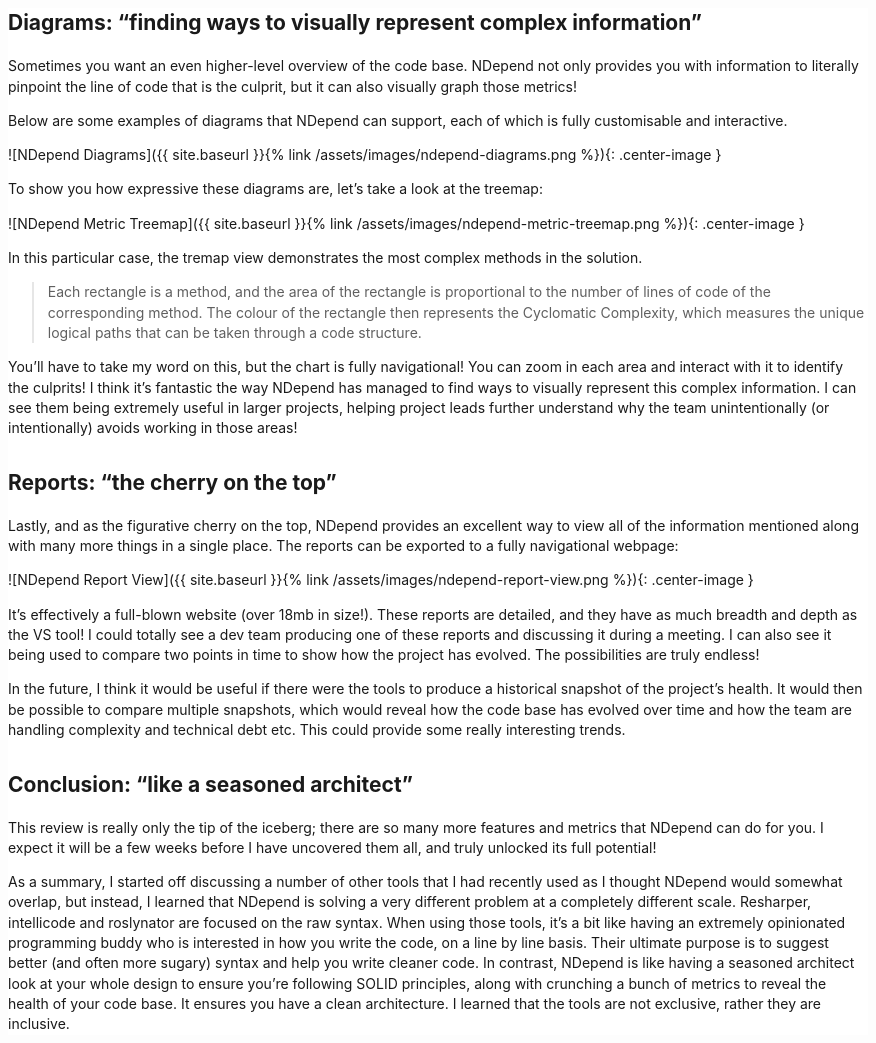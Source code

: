 ## Diagrams: “finding ways to visually represent complex information”

Sometimes you want an even higher-level overview of the code base. NDepend not only provides you with information to literally pinpoint the line of code that is the culprit, but it can also visually graph those metrics!

Below are some examples of diagrams that NDepend can support, each of which is fully customisable and interactive.

![NDepend Diagrams]({{ site.baseurl }}{% link /assets/images/ndepend-diagrams.png %}){: .center-image }

To show you how expressive these diagrams are, let’s take a look at the treemap:

![NDepend Metric Treemap]({{ site.baseurl }}{% link /assets/images/ndepend-metric-treemap.png %}){: .center-image }

In this particular case, the tremap view demonstrates the most complex methods in the solution.

> Each rectangle is a method, and the area of the rectangle is proportional to the number of lines of code of the corresponding method. The colour of the rectangle then represents the Cyclomatic Complexity, which measures the unique logical paths that can be taken through a code structure. 

You’ll have to take my word on this, but the chart is fully navigational! You can zoom in each area and interact with it to identify the culprits! I think it’s fantastic the way NDepend has managed to find ways to visually represent this complex information. I can see them being extremely useful in larger projects, helping project leads further understand why the team unintentionally (or intentionally) avoids working in those areas!

## Reports: “the cherry on the top”

Lastly, and as the figurative cherry on the top, NDepend provides an excellent way to view all of the information mentioned along with many more things in a single place. The reports can be exported to a fully navigational webpage: 

![NDepend Report View]({{ site.baseurl }}{% link /assets/images/ndepend-report-view.png %}){: .center-image }

It’s effectively a full-blown website (over 18mb in size!). These reports are detailed, and they have as much breadth and depth as the VS tool! I could totally see a dev team producing one of these reports and discussing it during a meeting. I can also see it being used to compare two points in time to show how the project has evolved. The possibilities are truly endless!

In the future, I think it would be useful if there were the tools to produce a historical snapshot of the project’s health. It would then be possible to compare multiple snapshots, which would reveal how the code base has evolved over time and how the team are handling complexity and technical debt etc. This could provide some really interesting trends.

## Conclusion: “like a seasoned architect”

This review is really only the tip of the iceberg; there are so many more features and metrics that NDepend can do for you. I expect it will be a few weeks before I have uncovered them all, and truly unlocked its full potential!

As a summary, I started off discussing a number of other tools that I had recently used as I thought NDepend would somewhat overlap, but instead, I learned that NDepend is solving a very different problem at a completely different scale. Resharper, intellicode and roslynator are focused on the raw syntax. When using those tools, it’s a bit like having an extremely opinionated programming buddy who is interested in how you write the code, on a line by line basis. Their ultimate purpose is to suggest better (and often more sugary) syntax and help you write cleaner code. In contrast, NDepend is like having a seasoned architect look at your whole design to ensure you’re following SOLID principles, along with crunching a bunch of metrics to reveal the health of your code base. It ensures you have a clean architecture. I learned that the tools are not exclusive, rather they are inclusive.
